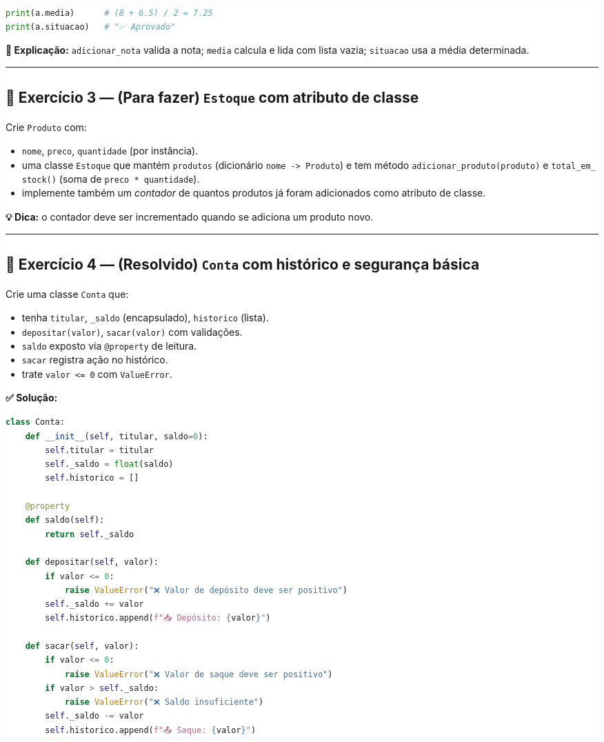 ```python
print(a.media)      # (8 + 6.5) / 2 = 7.25
print(a.situacao)   # "✅ Aprovado"
```

**📝 Explicação:** `adicionar_nota` valida a nota; `media` calcula e lida com lista vazia; `situacao` usa a média determinada.

---

## 🎯 Exercício 3 — (Para fazer) `Estoque` com atributo de classe

Crie `Produto` com:

* `nome`, `preco`, `quantidade` (por instância).
* uma classe `Estoque` que mantém `produtos` (dicionário `nome -> Produto`) e tem método `adicionar_produto(produto)` e `total_em_stock()` (soma de `preco * quantidade`).
* implemente também um *contador* de quantos produtos já foram adicionados como atributo de classe.

**💡 Dica:** o contador deve ser incrementado quando se adiciona um produto novo.

---

## 🎯 Exercício 4 — (Resolvido) `Conta` com histórico e segurança básica

Crie uma classe `Conta` que:

* tenha `titular`, `_saldo` (encapsulado), `historico` (lista).
* `depositar(valor)`, `sacar(valor)` com validações.
* `saldo` exposto via `@property` de leitura.
* `sacar` registra ação no histórico.
* trate `valor <= 0` com `ValueError`.

**✅ Solução:**

```python
class Conta:
    def __init__(self, titular, saldo=0):
        self.titular = titular
        self._saldo = float(saldo)
        self.historico = []

    @property
    def saldo(self):
        return self._saldo

    def depositar(self, valor):
        if valor <= 0:
            raise ValueError("❌ Valor de depósito deve ser positivo")
        self._saldo += valor
        self.historico.append(f"📥 Depósito: {valor}")

    def sacar(self, valor):
        if valor <= 0:
            raise ValueError("❌ Valor de saque deve ser positivo")
        if valor > self._saldo:
            raise ValueError("❌ Saldo insuficiente")
        self._saldo -= valor
        self.historico.append(f"📤 Saque: {valor}")
```
